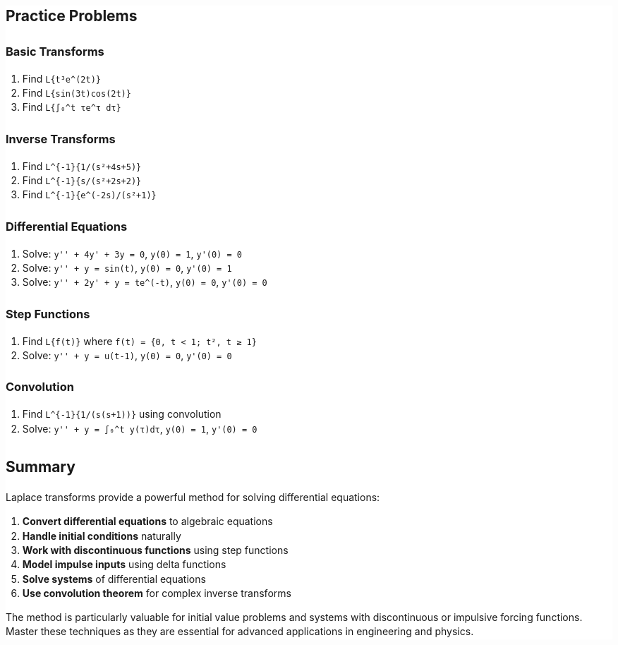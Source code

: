 ## Practice Problems

### Basic Transforms
1. Find `L{t³e^(2t)}`
2. Find `L{sin(3t)cos(2t)}`
3. Find `L{∫₀^t τe^τ dτ}`

### Inverse Transforms
1. Find `L^{-1}{1/(s²+4s+5)}`
2. Find `L^{-1}{s/(s²+2s+2)}`
3. Find `L^{-1}{e^(-2s)/(s²+1)}`

### Differential Equations
1. Solve: `y'' + 4y' + 3y = 0`, `y(0) = 1`, `y'(0) = 0`
2. Solve: `y'' + y = sin(t)`, `y(0) = 0`, `y'(0) = 1`
3. Solve: `y'' + 2y' + y = te^(-t)`, `y(0) = 0`, `y'(0) = 0`

### Step Functions
1. Find `L{f(t)}` where `f(t) = {0, t < 1; t², t ≥ 1}`
2. Solve: `y'' + y = u(t-1)`, `y(0) = 0`, `y'(0) = 0`

### Convolution
1. Find `L^{-1}{1/(s(s+1))}` using convolution
2. Solve: `y'' + y = ∫₀^t y(τ)dτ`, `y(0) = 1`, `y'(0) = 0`

## Summary

Laplace transforms provide a powerful method for solving differential equations:

1. **Convert differential equations** to algebraic equations
2. **Handle initial conditions** naturally
3. **Work with discontinuous functions** using step functions
4. **Model impulse inputs** using delta functions
5. **Solve systems** of differential equations
6. **Use convolution theorem** for complex inverse transforms

The method is particularly valuable for initial value problems and systems with discontinuous or impulsive forcing functions. Master these techniques as they are essential for advanced applications in engineering and physics.

